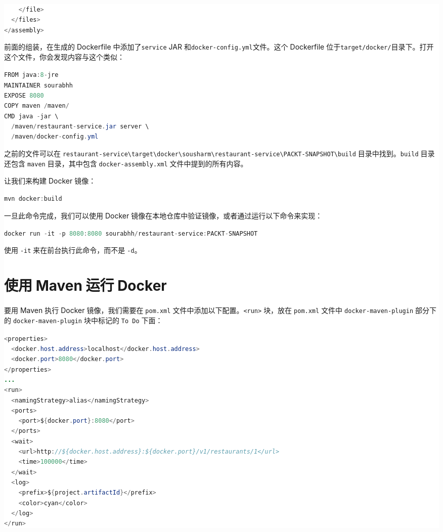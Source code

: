```java
    </file> 
  </files> 
</assembly> 
```

前面的组装，在生成的 Dockerfile 中添加了`service` JAR 和`docker-config.yml`文件。这个 Dockerfile 位于`target/docker/`目录下。打开这个文件，你会发现内容与这个类似：

```java
FROM java:8-jre 
MAINTAINER sourabhh 
EXPOSE 8080 
COPY maven /maven/ 
CMD java -jar \ 
  /maven/restaurant-service.jar server \ 
  /maven/docker-config.yml 
```

之前的文件可以在 `restaurant-service\target\docker\sousharm\restaurant-service\PACKT-SNAPSHOT\build` 目录中找到。`build` 目录还包含 `maven` 目录，其中包含 `docker-assembly.xml` 文件中提到的所有内容。

让我们来构建 Docker 镜像：

```java
mvn docker:build

```

一旦此命令完成，我们可以使用 Docker 镜像在本地仓库中验证镜像，或者通过运行以下命令来实现：

```java
docker run -it -p 8080:8080 sourabhh/restaurant-service:PACKT-SNAPSHOT

```

使用 `-it` 来在前台执行此命令，而不是 `-d`。

# 使用 Maven 运行 Docker

要用 Maven 执行 Docker 镜像，我们需要在 `pom.xml` 文件中添加以下配置。`<run>` 块，放在 `pom.xml` 文件中 `docker-maven-plugin` 部分下的 `docker-maven-plugin` 块中标记的 `To Do` 下面：

```java
<properties> 
  <docker.host.address>localhost</docker.host.address> 
  <docker.port>8080</docker.port> 
</properties> 
... 
<run> 
  <namingStrategy>alias</namingStrategy> 
  <ports> 
    <port>${docker.port}:8080</port> 
  </ports> 
  <wait> 
    <url>http://${docker.host.address}:${docker.port}/v1/restaurants/1</url> 
    <time>100000</time> 
  </wait> 
  <log> 
    <prefix>${project.artifactId}</prefix> 
    <color>cyan</color> 
  </log> 
</run> 
```
